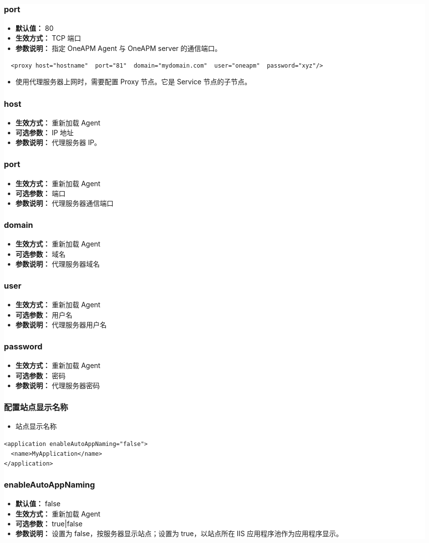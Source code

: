 ### port

* **默认值：** 80
* **生效方式：** TCP 端口
* **参数说明：** 指定 OneAPM Agent 与 OneAPM server 的通信端口。
```
  <proxy host="hostname"  port="81"  domain="mydomain.com"  user="oneapm"  password="xyz"/>
```
* 使用代理服务器上网时，需要配置 Proxy 节点。它是 Service 节点的子节点。

### host

* **生效方式：** 重新加载 Agent
* **可选参数：** IP 地址
* **参数说明：** 代理服务器 IP。

### port


* **生效方式：** 重新加载 Agent
* **可选参数：** 端口
* **参数说明：** 代理服务器通信端口

### domain

* **生效方式：** 重新加载 Agent
* **可选参数：** 域名
* **参数说明：** 代理服务器域名


### user

* **生效方式：** 重新加载 Agent
* **可选参数：** 用户名
* **参数说明：** 代理服务器用户名

### password

* **生效方式：** 重新加载 Agent
* **可选参数：** 密码
* **参数说明：** 代理服务器密码


### 配置站点显示名称
* 站点显示名称
```
<application enableAutoAppNaming="false">
  <name>MyApplication</name>
</application>
```

### enableAutoAppNaming

* **默认值：** false
* **生效方式：** 重新加载 Agent
* **可选参数：** true|false
* **参数说明：** 设置为 false，按服务器显示站点；设置为 true，以站点所在 IIS 应用程序池作为应用程序显示。
